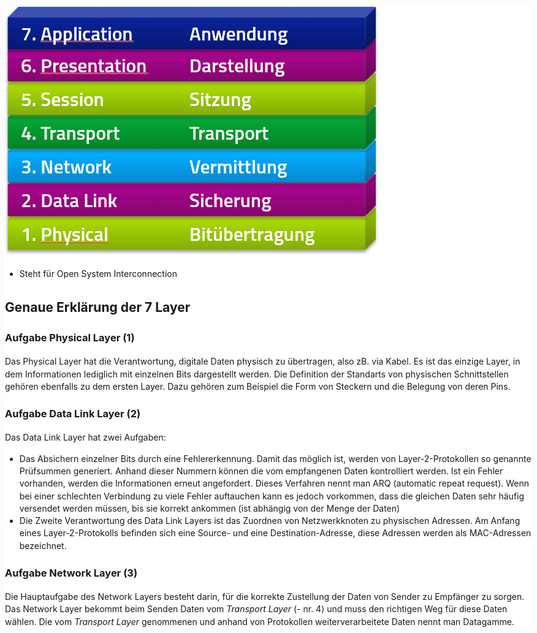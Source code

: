 ![Untitled](ÜK/ÜK%20-%20Telematik/Fotos%20&%20PDFs/Untitled%204.png)

- Steht für  Open System Interconnection

## Genaue Erklärung der 7 Layer

### Aufgabe Physical Layer (1)

Das Physical Layer hat die Verantwortung, digitale Daten physisch zu übertragen, also zB. via Kabel. Es ist das einzige Layer, in dem Informationen lediglich mit einzelnen Bits dargestellt werden. Die Definition der Standarts von physischen Schnittstellen gehören ebenfalls zu dem ersten Layer. Dazu gehören zum Beispiel die Form von Steckern und die Belegung von deren Pins.

### Aufgabe Data Link Layer (2)

Das Data Link Layer hat zwei Aufgaben:

- Das Absichern einzelner Bits durch eine Fehlererkennung. Damit das möglich ist, werden von Layer-2-Protokollen so genannte Prüfsummen generiert. Anhand dieser Nummern können die vom empfangenen Daten kontrolliert werden. Ist ein Fehler vorhanden, werden die Informationen erneut angefordert. Dieses Verfahren nennt man ARQ (automatic repeat request).     Wenn bei einer schlechten Verbindung zu viele Fehler auftauchen kann es jedoch vorkommen, dass die gleichen Daten sehr häufig versendet werden müssen, bis sie korrekt ankommen (ist abhängig von der Menge der Daten)
- Die Zweite Verantwortung des Data Link Layers ist das Zuordnen von Netzwerkknoten zu physischen Adressen. Am Anfang eines Layer-2-Protokolls befinden sich eine Source- und eine Destination-Adresse, diese Adressen werden als MAC-Adressen bezeichnet.

### Aufgabe Network Layer (3)

Die Hauptaufgabe des Network Layers besteht darin, für die korrekte Zustellung der Daten von Sender zu Empfänger zu sorgen. Das Network Layer bekommt beim Senden Daten vom *Transport Layer* (- nr. 4) und muss den richtigen Weg für diese Daten wählen. Die vom *Transport Layer* genommenen und anhand von Protokollen weiterverarbeitete Daten nennt man Datagamme. 
